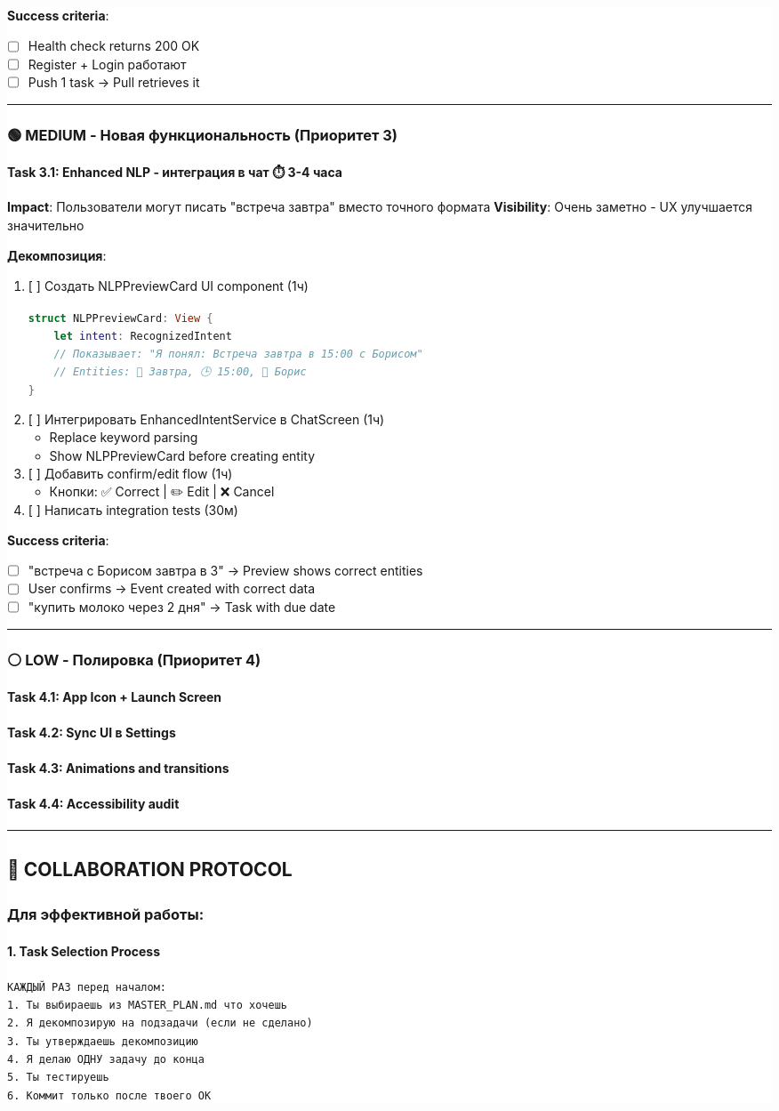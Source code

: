**Success criteria**:
- [ ] Health check returns 200 OK
- [ ] Register + Login работают
- [ ] Push 1 task → Pull retrieves it

---

### 🟢 MEDIUM - Новая функциональность (Приоритет 3)

#### Task 3.1: Enhanced NLP - интеграция в чат ⏱️ 3-4 часа
**Impact**: Пользователи могут писать "встреча завтра" вместо точного формата
**Visibility**: Очень заметно - UX улучшается значительно

**Декомпозиция**:
1. [ ] Создать NLPPreviewCard UI component (1ч)
   ```swift
   struct NLPPreviewCard: View {
       let intent: RecognizedIntent
       // Показывает: "Я понял: Встреча завтра в 15:00 с Борисом"
       // Entities: 📅 Завтра, 🕒 15:00, 👤 Борис
   }
   ```
2. [ ] Интегрировать EnhancedIntentService в ChatScreen (1ч)
   - Replace keyword parsing
   - Show NLPPreviewCard before creating entity
3. [ ] Добавить confirm/edit flow (1ч)
   - Кнопки: ✅ Correct | ✏️ Edit | ❌ Cancel
4. [ ] Написать integration tests (30м)

**Success criteria**:
- [ ] "встреча с Борисом завтра в 3" → Preview shows correct entities
- [ ] User confirms → Event created with correct data
- [ ] "купить молоко через 2 дня" → Task with due date

---

### ⚪ LOW - Полировка (Приоритет 4)

#### Task 4.1: App Icon + Launch Screen
#### Task 4.2: Sync UI в Settings
#### Task 4.3: Animations and transitions
#### Task 4.4: Accessibility audit

---

## 🤝 COLLABORATION PROTOCOL

### Для эффективной работы:

#### 1. Task Selection Process
```
КАЖДЫЙ РАЗ перед началом:
1. Ты выбираешь из MASTER_PLAN.md что хочешь
2. Я декомпозирую на подзадачи (если не сделано)
3. Ты утверждаешь декомпозицию
4. Я делаю ОДНУ задачу до конца
5. Ты тестируешь
6. Коммит только после твоего OK
```
